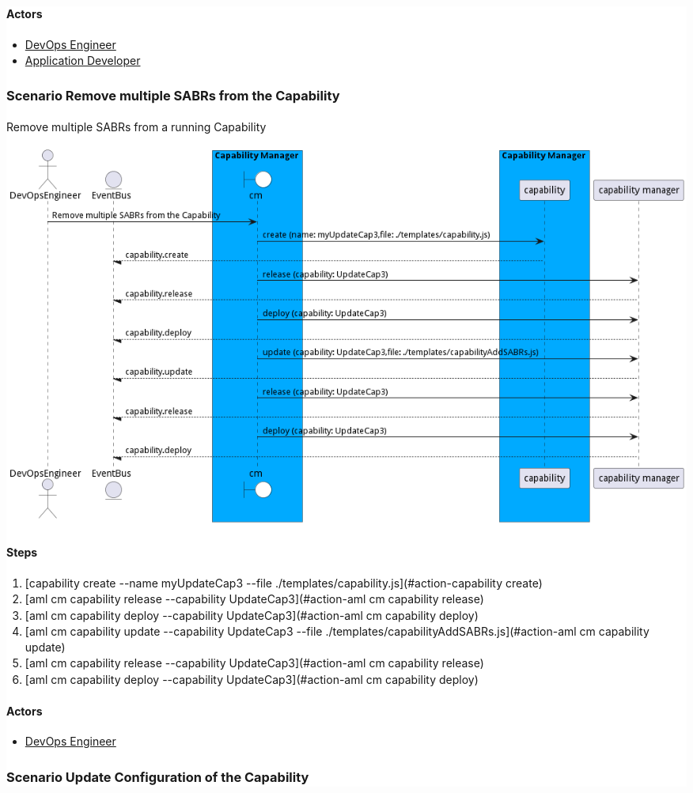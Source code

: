 #### Actors

* [DevOps Engineer](actor-devops)
* [Application Developer](actor-applicationdeveloper)



### Scenario Remove multiple SABRs from the Capability

Remove multiple SABRs from a running Capability

![Scenario RemovemultipleSABRsfromtheCapability](./RemovemultipleSABRsfromtheCapability.png)

#### Steps
1. [capability create --name myUpdateCap3 --file ./templates/capability.js](#action-capability create)
1. [aml cm capability release --capability UpdateCap3](#action-aml cm capability release)
1. [aml cm capability deploy --capability UpdateCap3](#action-aml cm capability deploy)
1. [aml cm capability update --capability UpdateCap3 --file ./templates/capabilityAddSABRs.js](#action-aml cm capability update)
1. [aml cm capability release --capability UpdateCap3](#action-aml cm capability release)
1. [aml cm capability deploy --capability UpdateCap3](#action-aml cm capability deploy)

#### Actors

* [DevOps Engineer](actor-devops)



### Scenario Update Configuration of the Capability
